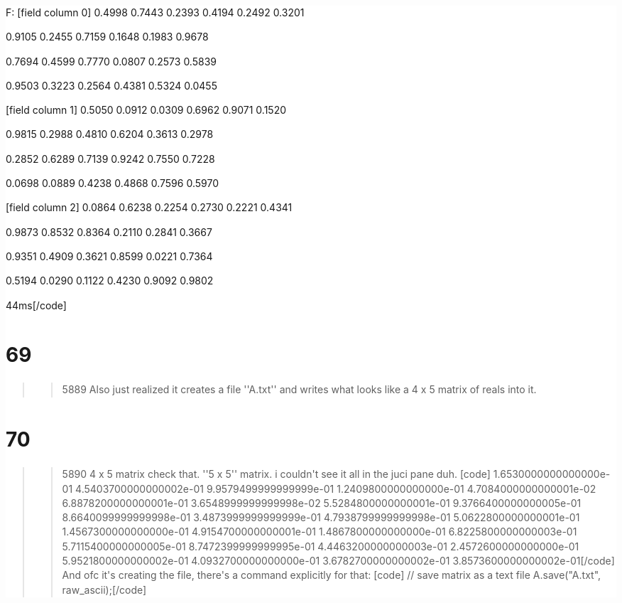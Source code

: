 F:
[field column 0]
   0.4998   0.7443   0.2393
   0.4194   0.2492   0.3201

   0.9105   0.2455   0.7159
   0.1648   0.1983   0.9678

   0.7694   0.4599   0.7770
   0.0807   0.2573   0.5839

   0.9503   0.3223   0.2564
   0.4381   0.5324   0.0455


[field column 1]
   0.5050   0.0912   0.0309
   0.6962   0.9071   0.1520

   0.9815   0.2988   0.4810
   0.6204   0.3613   0.2978

   0.2852   0.6289   0.7139
   0.9242   0.7550   0.7228

   0.0698   0.0889   0.4238
   0.4868   0.7596   0.5970


[field column 2]
   0.0864   0.6238   0.2254
   0.2730   0.2221   0.4341

   0.9873   0.8532   0.8364
   0.2110   0.2841   0.3667

   0.9351   0.4909   0.3621
   0.8599   0.0221   0.7364

   0.5194   0.0290   0.1122
   0.4230   0.9092   0.9802


44ms[/code]

# 69
>>5889
Also just realized it creates a file ''A.txt'' and writes what looks like a 4 x 5 matrix of reals into it.
>

# 70
>>5890
>4 x 5 matrix
check that. ''5 x 5'' matrix. i couldn't see it all in the juci pane duh. 
[code]   1.6530000000000000e-01   4.5403700000000002e-01   9.9579499999999999e-01   1.2409800000000000e-01   4.7084000000000001e-02
   6.8878200000000001e-01   3.6548999999999998e-02   5.5284800000000001e-01   9.3766400000000005e-01   8.6640099999999998e-01
   3.4873999999999999e-01   4.7938799999999998e-01   5.0622800000000001e-01   1.4567300000000000e-01   4.9154700000000001e-01
   1.4867800000000000e-01   6.8225800000000003e-01   5.7115400000000005e-01   8.7472399999999995e-01   4.4463200000000003e-01
   2.4572600000000000e-01   5.9521800000000002e-01   4.0932700000000000e-01   3.6782700000000002e-01   3.8573600000000002e-01[/code]
And ofc it's creating the file, there's a command explicitly for that:
[code]  // save matrix as a text file
  A.save("A.txt", raw_ascii);[/code]
